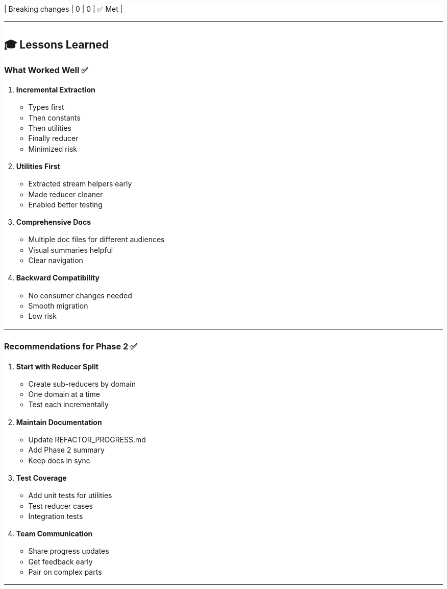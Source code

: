 | Breaking changes | 0 | 0 | ✅ Met |

---

## 🎓 Lessons Learned

### What Worked Well ✅

1. **Incremental Extraction**
   - Types first
   - Then constants
   - Then utilities
   - Finally reducer
   - Minimized risk

2. **Utilities First**
   - Extracted stream helpers early
   - Made reducer cleaner
   - Enabled better testing

3. **Comprehensive Docs**
   - Multiple doc files for different audiences
   - Visual summaries helpful
   - Clear navigation

4. **Backward Compatibility**
   - No consumer changes needed
   - Smooth migration
   - Low risk

---

### Recommendations for Phase 2 ✅

1. **Start with Reducer Split**
   - Create sub-reducers by domain
   - One domain at a time
   - Test each incrementally

2. **Maintain Documentation**
   - Update REFACTOR_PROGRESS.md
   - Add Phase 2 summary
   - Keep docs in sync

3. **Test Coverage**
   - Add unit tests for utilities
   - Test reducer cases
   - Integration tests

4. **Team Communication**
   - Share progress updates
   - Get feedback early
   - Pair on complex parts

---